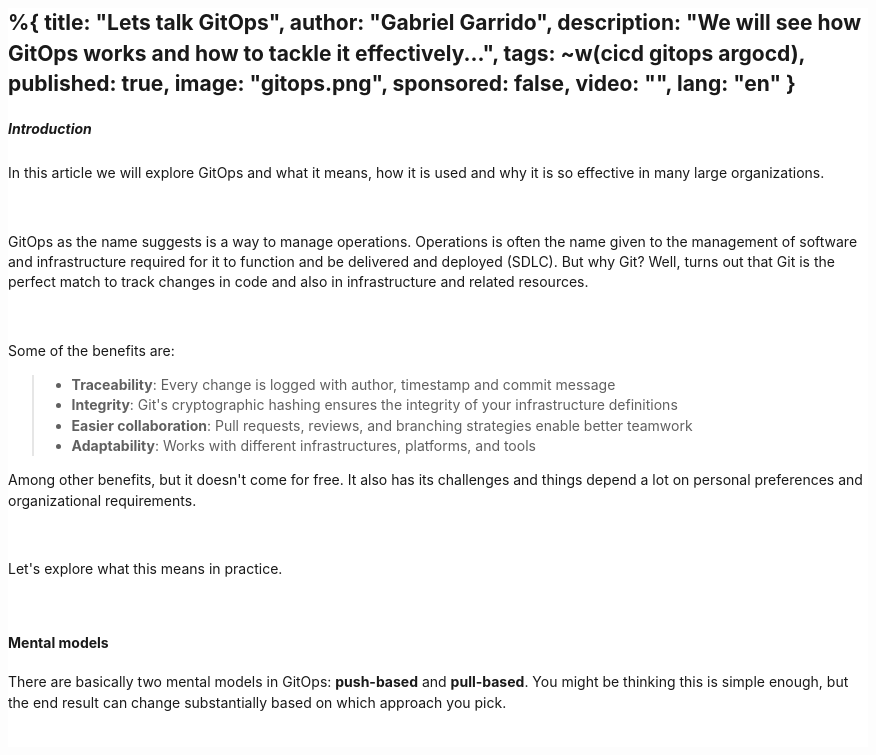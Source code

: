 %{
  title: "Lets talk GitOps",
  author: "Gabriel Garrido",
  description: "We will see how GitOps works and how to tackle it effectively...",
  tags: ~w(cicd gitops argocd),
  published: true,
  image: "gitops.png",
  sponsored: false,
  video: "",
  lang: "en"
}
---


##### **Introduction**
In this article we will explore GitOps and what it means, how it is used and why it is so effective in many large
organizations.

<br />

GitOps as the name suggests is a way to manage operations. Operations is often the name given to the management of
software and infrastructure required for it to function and be delivered and deployed (SDLC). But why Git? Well, 
turns out that Git is the perfect match to track changes in code and also in infrastructure and related resources. 

<br />

Some of the benefits are:

> * **Traceability**: Every change is logged with author, timestamp and commit message
> * **Integrity**: Git's cryptographic hashing ensures the integrity of your infrastructure definitions
> * **Easier collaboration**: Pull requests, reviews, and branching strategies enable better teamwork
> * **Adaptability**: Works with different infrastructures, platforms, and tools

Among other benefits, but it doesn't come for free. It also has its challenges and things depend a lot on personal
preferences and organizational requirements. 

<br />

Let's explore what this means in practice.

<br />

#### **Mental models**
There are basically two mental models in GitOps: **push-based** and **pull-based**. You might be thinking this is simple enough, but the end
result can change substantially based on which approach you pick.

<br />
